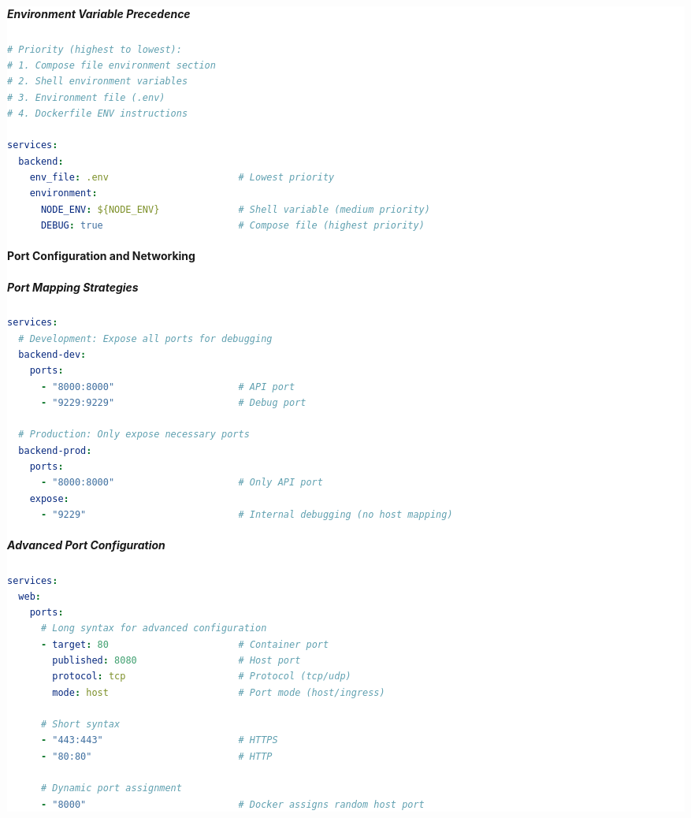##### **Environment Variable Precedence**
```yaml
# Priority (highest to lowest):
# 1. Compose file environment section
# 2. Shell environment variables
# 3. Environment file (.env)
# 4. Dockerfile ENV instructions

services:
  backend:
    env_file: .env                       # Lowest priority
    environment:
      NODE_ENV: ${NODE_ENV}              # Shell variable (medium priority)
      DEBUG: true                        # Compose file (highest priority)
```

#### **Port Configuration and Networking**

##### **Port Mapping Strategies**
```yaml
services:
  # Development: Expose all ports for debugging
  backend-dev:
    ports:
      - "8000:8000"                      # API port
      - "9229:9229"                      # Debug port
  
  # Production: Only expose necessary ports
  backend-prod:
    ports:
      - "8000:8000"                      # Only API port
    expose:
      - "9229"                           # Internal debugging (no host mapping)
```

##### **Advanced Port Configuration**
```yaml
services:
  web:
    ports:
      # Long syntax for advanced configuration
      - target: 80                       # Container port
        published: 8080                  # Host port
        protocol: tcp                    # Protocol (tcp/udp)
        mode: host                       # Port mode (host/ingress)
      
      # Short syntax
      - "443:443"                        # HTTPS
      - "80:80"                          # HTTP
      
      # Dynamic port assignment
      - "8000"                           # Docker assigns random host port
```
